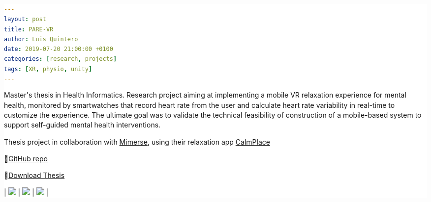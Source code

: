 ```yaml
---
layout: post
title: PARE-VR
author: Luis Quintero
date: 2019-07-20 21:00:00 +0100
categories: [research, projects]
tags: [XR, physio, unity]
---
```


Master's thesis in Health Informatics. Research project aiming at implementing a mobile VR relaxation experience for mental health, monitored by smartwatches that record heart rate from the user and calculate heart rate variability in real-time to customize the experience. The ultimate goal was to validate the technical feasibility of construction of a mobile-based system to support self-guided mental health interventions.

Thesis project in collaboration with [Mimerse](https://mimerse.com), using their relaxation app [CalmPlace](https://mimerse.com/products/calm-place/)

📄[GitHub repo](https://github.com/luiseduve/pare-vr/)
			  
📙[Download Thesis]({{site.baseurl}}/assets/files/2019_MasterThesis_LuisQuintero.pdf)


| <img src="{{site.baseurl}}/assets/img/portfolio/PARE/App1.png" width="100%"> | <img src="{{site.baseurl}}/assets/img/portfolio/PARE/App2.png" width="100%">
 | <img src="{{site.baseurl}}/assets/img/portfolio/PARE/App3.JPG" width="100%"> |

